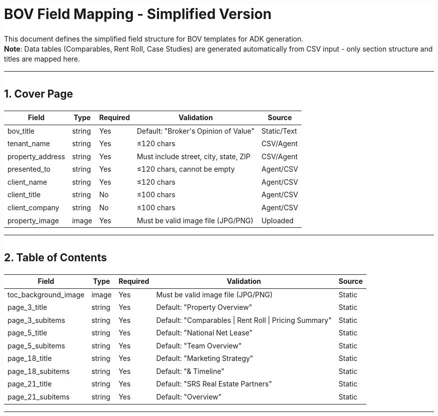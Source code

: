 # BOV Field Mapping - Simplified Version

This document defines the simplified field structure for BOV templates for ADK generation.  
**Note**: Data tables (Comparables, Rent Roll, Case Studies) are generated automatically from CSV input - only section structure and titles are mapped here.

---

## 1. Cover Page

| Field            | Type    | Required | Validation                                    | Source        |
|------------------|---------|----------|-----------------------------------------------|---------------|
| bov_title        | string  | Yes      | Default: "Broker's Opinion of Value"          | Static/Text   |
| tenant_name      | string  | Yes      | ≤120 chars                                    | CSV/Agent     |
| property_address | string  | Yes      | Must include street, city, state, ZIP         | CSV/Agent     |
| presented_to     | string  | Yes      | ≤120 chars, cannot be empty                   | Agent/CSV     |
| client_name      | string  | Yes      | ≤120 chars                                    | Agent/CSV     |
| client_title     | string  | No       | ≤100 chars                                    | Agent/CSV     |
| client_company   | string  | No       | ≤100 chars                                    | Agent/CSV     |
| property_image   | image   | Yes      | Must be valid image file (JPG/PNG)            | Uploaded      |

---

## 2. Table of Contents

| Field                | Type    | Required | Validation                                    | Source        |
|----------------------|---------|----------|-----------------------------------------------|---------------|
| toc_background_image | image   | Yes      | Must be valid image file (JPG/PNG)            | Static        |
| page_3_title         | string  | Yes      | Default: "Property Overview"                  | Static        |
| page_3_subitems      | string  | Yes      | Default: "Comparables \| Rent Roll \| Pricing Summary" | Static |
| page_5_title         | string  | Yes      | Default: "National Net Lease"                 | Static        |
| page_5_subitems      | string  | Yes      | Default: "Team Overview"                      | Static        |
| page_18_title        | string  | Yes      | Default: "Marketing Strategy"                 | Static        |
| page_18_subitems     | string  | Yes      | Default: "& Timeline"                         | Static        |
| page_21_title        | string  | Yes      | Default: "SRS Real Estate Partners"           | Static        |
| page_21_subitems     | string  | Yes      | Default: "Overview"                           | Static        |

---
